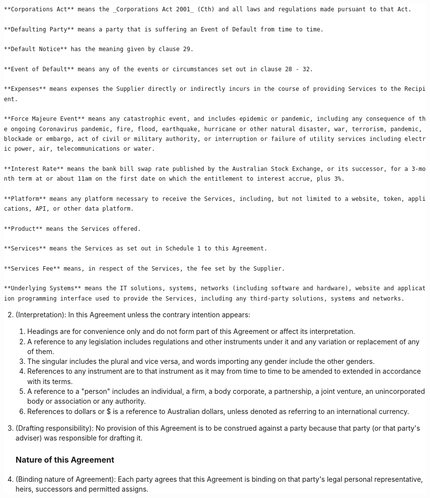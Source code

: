     **Corporations Act** means the _Corporations Act 2001_ (Cth) and all laws and regulations made pursuant to that Act.

    **Defaulting Party** means a party that is suffering an Event of Default from time to time.

    **Default Notice** has the meaning given by clause 29.

    **Event of Default** means any of the events or circumstances set out in clause 28 - 32.

    **Expenses** means expenses the Supplier directly or indirectly incurs in the course of providing Services to the Recipient.

    **Force Majeure Event** means any catastrophic event, and includes epidemic or pandemic, including any consequence of the ongoing Coronavirus pandemic, fire, flood, earthquake, hurricane or other natural disaster, war, terrorism, pandemic, blockade or embargo, act of civil or military authority, or interruption or failure of utility services including electric power, air, telecommunications or water.

    **Interest Rate** means the bank bill swap rate published by the Australian Stock Exchange, or its successor, for a 3-month term at or about 11am on the first date on which the entitlement to interest accrue, plus 3%.

    **Platform** means any platform necessary to receive the Services, including, but not limited to a website, token, applications, API, or other data platform.

    **Product** means the Services offered.

    **Services** means the Services as set out in Schedule 1 to this Agreement.

    **Services Fee** means, in respect of the Services, the fee set by the Supplier.

    **Underlying Systems** means the IT solutions, systems, networks (including software and hardware), website and application programming interface used to provide the Services, including any third-party solutions, systems and networks.

2. (Interpretation): In this Agreement unless the contrary intention appears:

    1. Headings are for convenience only and do not form part of this Agreement or affect its interpretation.
    2. A reference to any legislation includes regulations and other instruments under it and any variation or replacement of any of them.
    3. The singular includes the plural and vice versa, and words importing any gender include the other genders.
    4. References to any instrument are to that instrument as it may from time to time to be amended to extended in accordance with its terms.
    5. A reference to a &quot;person&quot; includes an individual, a firm, a body corporate, a partnership, a joint venture, an unincorporated body or association or any authority.
    6. References to dollars or $ is a reference to Australian dollars, unless denoted as referring to an international currency.

3. (Drafting responsibility): No provision of this Agreement is to be construed against a party because that party (or that party&#39;s adviser) was responsible for drafting it.

    ### Nature of this Agreement ###

4. (Binding nature of Agreement): Each party agrees that this Agreement is binding on that party&#39;s legal personal representative, heirs, successors and permitted assigns.
